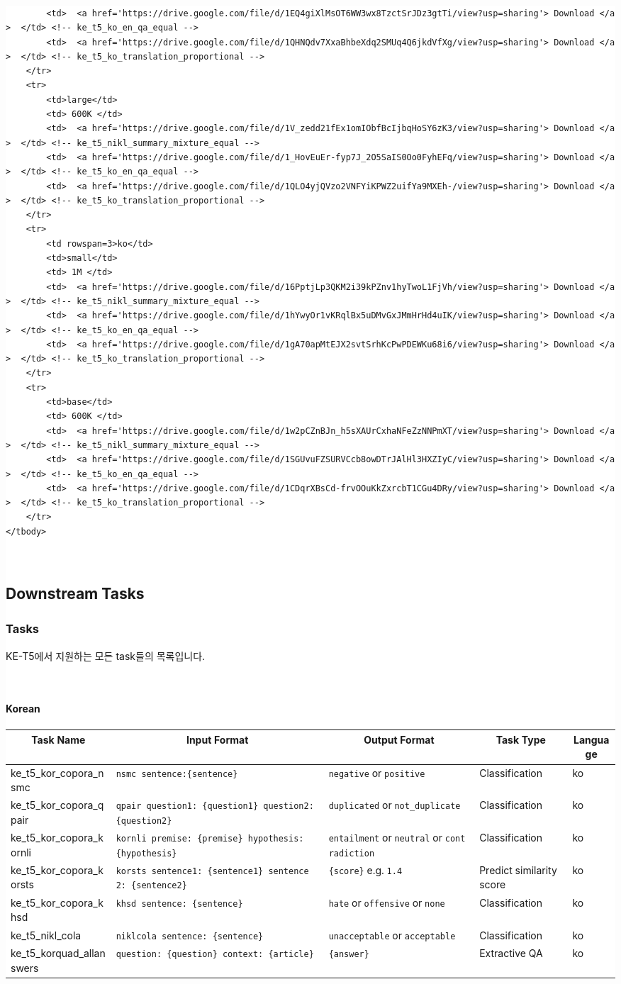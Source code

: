             <td>  <a href='https://drive.google.com/file/d/1EQ4giXlMsOT6WW3wx8TzctSrJDz3gtTi/view?usp=sharing'> Download </a>  </td> <!-- ke_t5_ko_en_qa_equal -->
            <td>  <a href='https://drive.google.com/file/d/1QHNQdv7XxaBhbeXdq2SMUq4Q6jkdVfXg/view?usp=sharing'> Download </a>  </td> <!-- ke_t5_ko_translation_proportional -->
        </tr>
        <tr>
            <td>large</td>
            <td> 600K </td>
            <td>  <a href='https://drive.google.com/file/d/1V_zedd21fEx1omIObfBcIjbqHoSY6zK3/view?usp=sharing'> Download </a>  </td> <!-- ke_t5_nikl_summary_mixture_equal -->
            <td>  <a href='https://drive.google.com/file/d/1_HovEuEr-fyp7J_2O5SaIS0Oo0FyhEFq/view?usp=sharing'> Download </a>  </td> <!-- ke_t5_ko_en_qa_equal -->
            <td>  <a href='https://drive.google.com/file/d/1QLO4yjQVzo2VNFYiKPWZ2uifYa9MXEh-/view?usp=sharing'> Download </a>  </td> <!-- ke_t5_ko_translation_proportional -->
        </tr>
        <tr>
            <td rowspan=3>ko</td>
            <td>small</td>
            <td> 1M </td>
            <td>  <a href='https://drive.google.com/file/d/16PptjLp3QKM2i39kPZnv1hyTwoL1FjVh/view?usp=sharing'> Download </a>  </td> <!-- ke_t5_nikl_summary_mixture_equal -->
            <td>  <a href='https://drive.google.com/file/d/1hYwyOr1vKRqlBx5uDMvGxJMmHrHd4uIK/view?usp=sharing'> Download </a>  </td> <!-- ke_t5_ko_en_qa_equal -->
            <td>  <a href='https://drive.google.com/file/d/1gA70apMtEJX2svtSrhKcPwPDEWKu68i6/view?usp=sharing'> Download </a>  </td> <!-- ke_t5_ko_translation_proportional -->
        </tr>
        <tr>
            <td>base</td>
            <td> 600K </td>
            <td>  <a href='https://drive.google.com/file/d/1w2pCZnBJn_h5sXAUrCxhaNFeZzNNPmXT/view?usp=sharing'> Download </a>  </td> <!-- ke_t5_nikl_summary_mixture_equal -->
            <td>  <a href='https://drive.google.com/file/d/1SGUvuFZSURVCcb8owDTrJAlHl3HXZIyC/view?usp=sharing'> Download </a>  </td> <!-- ke_t5_ko_en_qa_equal -->
            <td>  <a href='https://drive.google.com/file/d/1CDqrXBsCd-frvOOuKkZxrcbT1CGu4DRy/view?usp=sharing'> Download </a>  </td> <!-- ke_t5_ko_translation_proportional -->
        </tr>
    </tbody>
</table>

<br>

## Downstream Tasks

### Tasks

KE-T5에서 지원하는 모든 task들의 목록입니다.

<br>

#### Korean
| Task Name  | Input Format | Output Format | Task Type | Language |
| ------------- | ------------- | ------------- | ------------- |------------- |
| ke_t5_kor_copora_nsmc  | `nsmc sentence:{sentence}`  | `negative` or `positive`  | Classification  | ko |
| ke_t5_kor_copora_qpair  | `qpair question1: {question1} question2: {question2}`  | `duplicated` or `not_duplicate`  | Classification  | ko |
| ke_t5_kor_copora_kornli  | `kornli premise: {premise} hypothesis: {hypothesis}`  | `entailment` or `neutral` or `contradiction`  | Classification  | ko |
| ke_t5_kor_copora_korsts  | `korsts sentence1: {sentence1} sentence2: {sentence2}`  | `{score}` e.g. `1.4`  | Predict similarity score  | ko |
| ke_t5_kor_copora_khsd  | `khsd sentence: {sentence}`  | `hate` or `offensive` or `none` | Classification  | ko |
| ke_t5_nikl_cola  | `niklcola sentence: {sentence}`  | `unacceptable` or `acceptable`  | Classification  | ko |
| ke_t5_korquad_allanswers  | `question: {question} context: {article}`  | `{answer}` | Extractive QA  | ko |